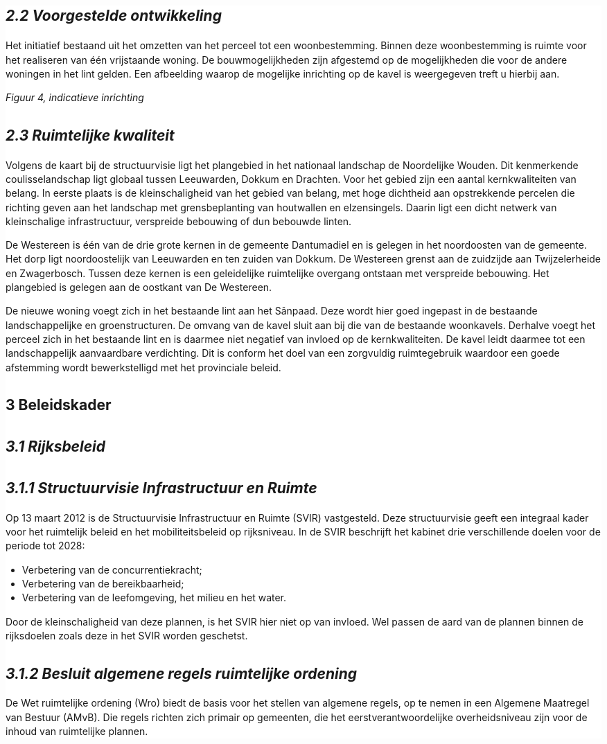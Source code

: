 ## *2.2 Voorgestelde ontwikkeling*

Het initiatief bestaand uit het omzetten van het perceel tot een woonbestemming. Binnen deze woonbestemming is ruimte voor het realiseren van één vrijstaande woning. De bouwmogelijkheden zijn afgestemd op de mogelijkheden die voor de andere woningen in het lint gelden. Een afbeelding waarop de mogelijke inrichting op de kavel is weergegeven treft u hierbij aan.

*Figuur 4, indicatieve inrichting*

## *2.3 Ruimtelijke kwaliteit*

Volgens de kaart bij de structuurvisie ligt het plangebied in het nationaal landschap de Noordelijke Wouden. Dit kenmerkende coulisselandschap ligt globaal tussen Leeuwarden, Dokkum en Drachten. Voor het gebied zijn een aantal kernkwaliteiten van belang. In eerste plaats is de kleinschaligheid van het gebied van belang, met hoge dichtheid aan opstrekkende percelen die richting geven aan het landschap met grensbeplanting van houtwallen en elzensingels. Daarin ligt een dicht netwerk van kleinschalige infrastructuur, verspreide bebouwing of dun bebouwde linten.

De Westereen is één van de drie grote kernen in de gemeente Dantumadiel en is gelegen in het noordoosten van de gemeente. Het dorp ligt noordoostelijk van Leeuwarden en ten zuiden van Dokkum. De Westereen grenst aan de zuidzijde aan Twijzelerheide en Zwagerbosch. Tussen deze kernen is een geleidelijke ruimtelijke overgang ontstaan met verspreide bebouwing. Het plangebied is gelegen aan de oostkant van De Westereen.

De nieuwe woning voegt zich in het bestaande lint aan het Sânpaad. Deze wordt hier goed ingepast in de bestaande landschappelijke en groenstructuren. De omvang van de kavel sluit aan bij die van de bestaande woonkavels. Derhalve voegt het perceel zich in het bestaande lint en is daarmee niet negatief van invloed op de kernkwaliteiten. De kavel leidt daarmee tot een landschappelijk aanvaardbare verdichting. Dit is conform het doel van een zorgvuldig ruimtegebruik waardoor een goede afstemming wordt bewerkstelligd met het provinciale beleid.

## **3 Beleidskader**

## *3.1 Rijksbeleid*

## *3.1.1 Structuurvisie Infrastructuur en Ruimte*

Op 13 maart 2012 is de Structuurvisie Infrastructuur en Ruimte (SVIR) vastgesteld. Deze structuurvisie geeft een integraal kader voor het ruimtelijk beleid en het mobiliteitsbeleid op rijksniveau. In de SVIR beschrijft het kabinet drie verschillende doelen voor de periode tot 2028:

- Verbetering van de concurrentiekracht;
- Verbetering van de bereikbaarheid;
- Verbetering van de leefomgeving, het milieu en het water.

Door de kleinschaligheid van deze plannen, is het SVIR hier niet op van invloed. Wel passen de aard van de plannen binnen de rijksdoelen zoals deze in het SVIR worden geschetst.

## *3.1.2 Besluit algemene regels ruimtelijke ordening*

De Wet ruimtelijke ordening (Wro) biedt de basis voor het stellen van algemene regels, op te nemen in een Algemene Maatregel van Bestuur (AMvB). Die regels richten zich primair op gemeenten, die het eerstverantwoordelijke overheidsniveau zijn voor de inhoud van ruimtelijke plannen.
